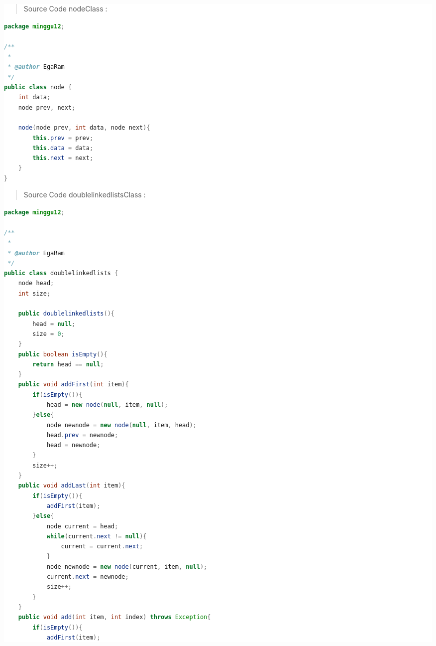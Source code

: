 >Source Code nodeClass :
```java
package minggu12;

/**
 *
 * @author EgaRam
 */
public class node {
    int data;
    node prev, next;
    
    node(node prev, int data, node next){
        this.prev = prev;
        this.data = data;
        this.next = next;
    }
}
```

>Source Code doublelinkedlistsClass :
```java
package minggu12;

/**
 *
 * @author EgaRam
 */
public class doublelinkedlists {
    node head;
    int size;
    
    public doublelinkedlists(){
        head = null;
        size = 0;
    }
    public boolean isEmpty(){
        return head == null;
    }
    public void addFirst(int item){
        if(isEmpty()){
            head = new node(null, item, null);
        }else{
            node newnode = new node(null, item, head);
            head.prev = newnode;
            head = newnode;
        }
        size++;
    }
    public void addLast(int item){
        if(isEmpty()){
            addFirst(item);
        }else{
            node current = head;
            while(current.next != null){
                current = current.next;
            }
            node newnode = new node(current, item, null);
            current.next = newnode;
            size++;
        }
    }
    public void add(int item, int index) throws Exception{
        if(isEmpty()){
            addFirst(item);
```